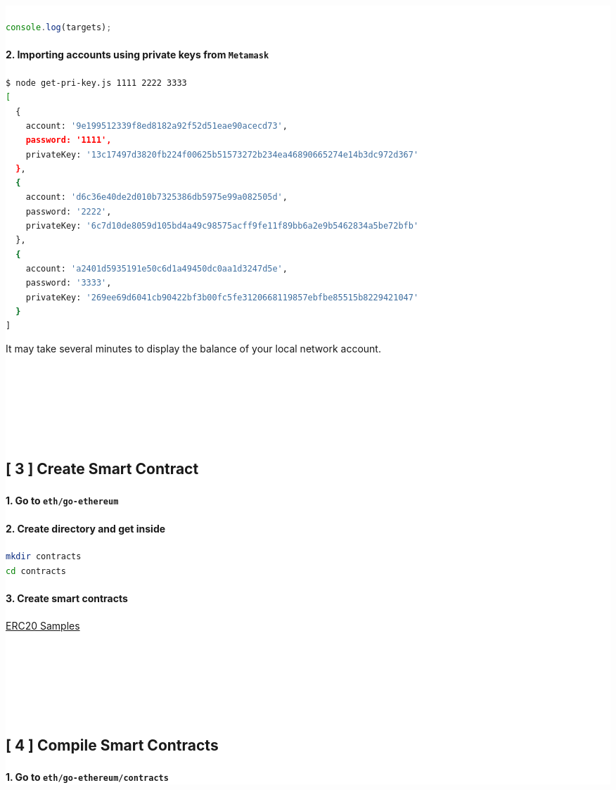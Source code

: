 ```js

console.log(targets);

```

#### 2. Importing accounts using private keys from `Metamask`

```sh
$ node get-pri-key.js 1111 2222 3333
[
  {
    account: '9e199512339f8ed8182a92f52d51eae90acecd73',
    password: '1111',
    privateKey: '13c17497d3820fb224f00625b51573272b234ea46890665274e14b3dc972d367'
  },
  {
    account: 'd6c36e40de2d010b7325386db5975e99a082505d',
    password: '2222',
    privateKey: '6c7d10de8059d105bd4a49c98575acff9fe11f89bb6a2e9b5462834a5be72bfb'
  },
  {
    account: 'a2401d5935191e50c6d1a49450dc0aa1d3247d5e',
    password: '3333',
    privateKey: '269ee69d6041cb90422bf3b00fc5fe3120668119857ebfbe85515b8229421047'
  }
]
```
It may take several minutes to display the balance of your local network account.

<br><br><br><br><br>

## [ 3 ] Create Smart Contract

#### 1. Go to `eth/go-ethereum`

#### 2. Create directory and get inside

```sh
mkdir contracts
cd contracts
```

#### 3. Create smart contracts

[ERC20 Samples](./contracts.md)



<br><br><br><br><br>

## [ 4 ] Compile Smart Contracts

#### 1. Go to `eth/go-ethereum/contracts`
